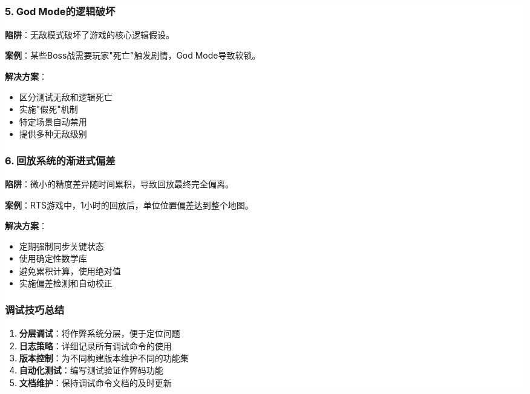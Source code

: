 ### 5. God Mode的逻辑破坏

**陷阱**：无敌模式破坏了游戏的核心逻辑假设。

**案例**：某些Boss战需要玩家"死亡"触发剧情，God Mode导致软锁。

**解决方案**：
- 区分测试无敌和逻辑死亡
- 实施"假死"机制
- 特定场景自动禁用
- 提供多种无敌级别

### 6. 回放系统的渐进式偏差

**陷阱**：微小的精度差异随时间累积，导致回放最终完全偏离。

**案例**：RTS游戏中，1小时的回放后，单位位置偏差达到整个地图。

**解决方案**：
- 定期强制同步关键状态
- 使用确定性数学库
- 避免累积计算，使用绝对值
- 实施偏差检测和自动校正

### 调试技巧总结

1. **分层调试**：将作弊系统分层，便于定位问题
2. **日志策略**：详细记录所有调试命令的使用
3. **版本控制**：为不同构建版本维护不同的功能集
4. **自动化测试**：编写测试验证作弊码功能
5. **文档维护**：保持调试命令文档的及时更新
